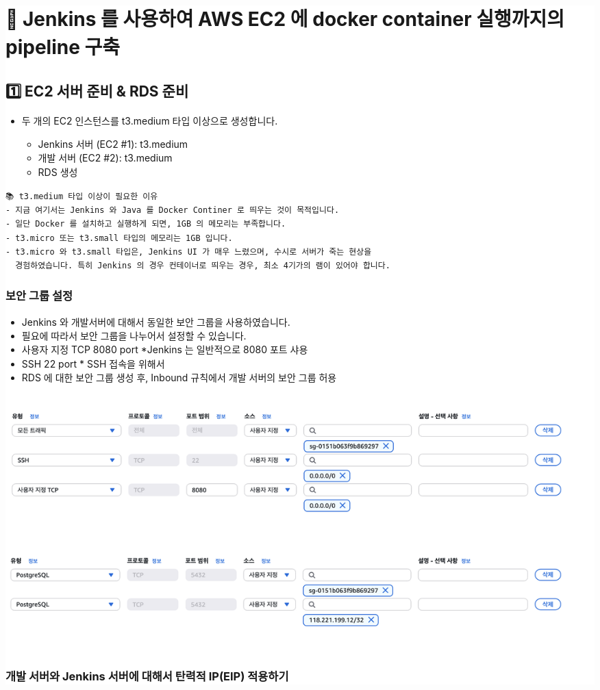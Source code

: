# 🚀 Jenkins 를 사용하여 AWS EC2 에 docker container 실행까지의 pipeline 구축

## 1️⃣ EC2 서버 준비 & RDS 준비

- 두 개의 EC2 인스턴스를 t3.medium 타입 이상으로 생성합니다.

  - Jenkins 서버 (EC2 #1): t3.medium
  - 개발 서버 (EC2 #2): t3.medium
  - RDS 생성

```plain
📚 t3.medium 타입 이상이 필요한 이유
- 지금 여기서는 Jenkins 와 Java 를 Docker Continer 로 띄우는 것이 목적입니다.
- 일단 Docker 를 설치하고 실행하게 되면, 1GB 의 메모리는 부족합니다.
- t3.micro 또는 t3.small 타입의 메모리는 1GB 입니다.
- t3.micro 와 t3.small 타입은, Jenkins UI 가 매우 느렸으며, 수시로 서버가 죽는 현상을
  경험하였습니다. 특히 Jenkins 의 경우 컨테이너로 띄우는 경우, 최소 4기가의 램이 있어야 합니다.
```

### 보안 그룹 설정

- Jenkins 와 개발서버에 대해서 동일한 보안 그룹을 사용하였습니다.
- 필요에 따라서 보안 그룹을 나누어서 설정할 수 있습니다.
- 사용자 지정 TCP 8080 port \*Jenkins 는 일반적으로 8080 포트 샤용
- SSH 22 port \* SSH 접속을 위해서
- RDS 에 대한 보안 그룹 생성 후, Inbound 규칙에서 개발 서버의 보안 그룹 허용

![개발 서버 보안그룹](./assets/jenkins/sg1.png)
![RDS 보안그룹](./assets/jenkins/sg2.png)

### 개발 서버와 Jenkins 서버에 대해서 탄력적 IP(EIP) 적용하기
